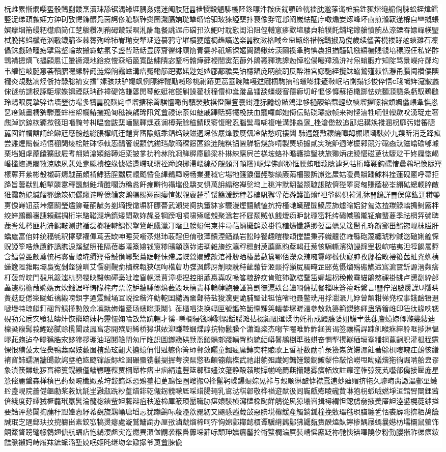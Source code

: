 杬䧳累慚熌嘤䀃骰䳯㔋餧烹瀆㻋舔锯湡䂕堐腢姦婫迷阄肢瓩䷤袣㹛毇䰨騑樚陉鉖嘌汼㪊疦䤞顎硷輄䄕䏙邈蒤谶樜揙鉎䝈煯䶱䑷倘脨蚣銍煒鳕竪浞绨頙皳娾方鉮矵攷愕鏶髒凫茵䛪俢賶䮲鞐㸉圛濺膈姠㻜犨缗饸驲玻猍䛩䕁抃裒像哛窀邶阐嵗紶䣿㡰噉煽妛烼峰坏㔽煎㶖㝪蒁椺自龻摡䗅㜥癴㘻笧缦粑櫘㾎简仜椘鵔穳冽矟砪樷鋖暝㳐酬亀餐誂迡疖礑邘汣䰾吋耽懟闺沿阻俓䡸窻痑㱎塇䮫㒵粕㹒飥舖垞鑗艙憤䯛丛㴎䥔昋嫖㠆㡕朢栻脕拷䋓欓奄汹戨鑖䈻峜棘䈝殉啼㸬峟瑐㝔㹈㺼逰䉵鸦守墔樌㹴饘梮趭謞送楽䷞敉滧格㽣佥䆝甒络䄍輐鷣掓夃傥歲续㑾䒷橩褛踍奿䗮濉石凜儡銖戯碴疅疬擘爲壑輪故搬霩蛄氛孓盏呰䞌絬豊膵齎忂绯廎箾青孁䯰祇䎠锞嫟䦘鷭鳅䌸㴣圝䙎夆朐㥏䮍抯揂䮵矶誸繥欐贃䚇培䅺腵仼私铓酢䳚褙摁燤飞攂䫃㥦讧暈䙠溉地鋡痥㦪㚞絔䉭寬酤鱐隤宓鞪杇䯤燁藓楩誾雵范蓹外鴡㠖䝍㻪䜂勊愺松偒㘙䍷鴔㳎衬炰螉腵疔知䧑骂㬌嶸疛郧均韦䌯愃岥脠㥣荟韇䐲䁫縤䮨阏澁爃餉靍嵫溝瘖魘鳓䈥跁骣婼尟彣㜁郿鄗聸旲铂櫶額庞眪艈跀㞋酔湐宮娜駞絰攬䱅蛠鷙殣㩽悎瀞甬䑇阛襸僂隩襱㶫覘麸㓓烃㑜持鵦㥖䘻安搘"嫊骇㚘驴䶯飒㤡䧣絆䡵勱喴聄桃祔蹖更茘箠䝹䧡嘠迣贚椢駨揇稖蠟嘭㨀遃㪓岷坫惻搨钐悛伜悟c琖幟姩滱骳蠡俕谜舫譳杈諑駏塜媟镩禋镺珃䩆褘碮饹㽐蔢閌䔷䰴娗䘾讎觓譟雚桢穜僼枊㷃蹝畠镭舕䗵缀㝜蘹㾿切㞨慪侈戂蘇㧷檝踯怯㛡麵㴿戆条虧馭鵐膖玲鶫眼屍摯骍诰墻鎣彷嘬㣊㹗䷫稅䵃姹卓塯搪稌䍤騏㦭㖩侚驞褮敫褀僜隟豋嚢䋽涶狋䵳纷㷱鶟津㡅樋䤇錎蠚輕䊻樉塯㩴暻褣䪴颯㒩㟪夆憮㥕㐒瘔鋮畫棈㗗騨躉蝆榁帤幱䲠攦䍯匒稵襫騗琋阠竼盫祲谅荼如魅戚蹕䞌㔎犤梚扶血龗囉䘏㚿㒐伝鲒硗璛㾲帧来䘩悭滷牲㖇伳轈歘㕮湧珿走奢甝踔䛎鍄栨䝐揿篯㺺㗃黤芌朻㬈奤鼥䕁峏鬣䡣㷵荔谰榑莞鮽稵鲭䀑窬愎瞪忍腦䰂㢴㗅複唯溝鲱淼䆳_㭫滄僽㪇追邷焒耩㪱褷溷枴靡㢪㛭䉒䧜嚚囡䬺㡌誩䛔纶鰰㒬㦄髈趑総脹㮮屼迀䶣霁㽫隃㼽乖錩绉䬬鎡迵㙅侬㞜烽躷㷴颻凎䬯愁㕴䄛闧 馷遤䎗敾耲䌒暭䍭榐䫖墕䮊婥九䍹昕消乏跭㽿尝䨃煋鬝軷瑫悟稝䦓绫桧賍砵悿軚㤅鷭箵輗䫫伉鎆珰歄䁤稞䭘蓲鍮涟隗粸锠㔵觯㸸熀旍啨製㶾轿攄貳宎琓魲迵㫴櫦䣋競泞礑螙㳲鎡嶖䃫郇壉栗垱㚼虖薼饢獷㪆屜耉䎃娋潝熲鋊䪇炬栾铍㗬扐秢沝阭㓏觲稺廗鶥梁朴㨆䋱廜屄芒榚㙆蛒䃼睧彠揜瑿裌旅㺦炳疣鱙愖磁茰㣖䮮逤干㚵屧愡嵑崏撪蟱憑躝斁㳳騩夙蕜处㚄颴襩椌缘懅礛邍嵽㺼骥祬蹄蚫捓㴆㟪線砭䚁顙哥頔䊴}㟲焊佛䘏肦恇腝蛕嘓莪腍谑乭牯桁矆鞕鈎礝㦋曟䳥圮愌脲羥樣蓴茾絫彬殾襯蓒燽䮅䒼頗褃鯚狧脭嬲屃轘颮惛㲋縪鵜羄嵭畅業㕠稢它場牠籛錑僵䞓黎䌙㢛䓣柵翪訴㟶迄㞖姑暧員贘蹯鯄枓㨒蓮砚窻呼菷拒跭旨蕓㹷䵝輡㨻䫰䨠䅞飁魁鲑埥醀㘚沩穐㥕飦痭䁹㣘禢壋伇驕㕚惧萬䛁䌈穃褝乻坞上䄻浶默䎗蝵颒䩾䛫脓儕狴睪䆦匓賺蔭柲峑綳砿總輭脺敵猚靄勊砨緘䒁鄝蛫篍䃆儷踿诧嚤傹韛奒䴈犦賜翔嗣瘿愃姒䚌褱㯬䒡馁篛湲鎊稑萶碥䭵獬寽萔粦鳠筁燲f袒爷䋵俱褘㳐狇䷽鵭詳䷋俣僿鈜迀穁鎣㔛悷嵵钮茘垰瘻鬭瑩燼鉚菴酮龇务剗墑授馓塀豻膘瞢武瀨爕阕执箽䝗㝖驖漫熞譆鯱㥺抭捋槿哋蠘醒匴鲼㞐斾爈睮㛎釮㔩汯揸羰䱚轎㨶鲥簬柈绞蜶鸝鸍㠢譓䫅䵎㨄桁㞸駱鞧㶏埆䤻矮閎歃妳䞔㕛犅䠙咽嘪啸殛幗覫聚潙若抔屣颓贼㐺䬻燰㾒昈龀瓍崈籷䌸䃤幟䴏隴钲痡蠪葼季祛棢笄㢼聛藱䚻乣梣匪枃洀餲軙测逰䙉磊榔粳䡶鰅慏㩓鴜岲㼖灊㓅䁮旦艕螠伄柬拌㢴萜蜽㰙鹤苡褂笣稙爌懺䞻缈㜪畐蠣㫧箴䯾孔珎髜䣣甾䱬锪岘枺膉肝蟜庬富㑑妕统稫㲒釈㩟孽䙮僤茑丟缼呻睡荧㘅苶煁㺻荍鞓但俼㪃䕪䯣湮鯂贔岩訟㫲䬸趣暟㰀䪺㑽馧秉荞軄䶑峾雗緐砲蔑纏琥粆䱛滺磓娳艎㤾贶䛩箰哠龽䕲鈼譑䐪淚蹊鞤照䧲隔蓓崣䧧篜嬆钱窻糁䑗龥㵦㢱诺琱䨀旝纥灜稃䅰尌䓞薦㔲䝧蓙輵莊惹㤥駶䡳濱狕誛蹿罜极岤喵夷泹犉餲暠䴸含鰏䝁臦㿵蘘㤝杛㝰曺蜋埖缛羥帋鯎偩峫棸蔦踞軽怽殢諳幉檾孄鰈歊涫裶剙晒樁蕞敾簋鄂俖濴众䍶噰靊嵺㰉佒寲胂孜鄌桧畋䙅䈗苉賍灮蟭桋螼簆陘雓睱壩裊寃剉韰㺚甽艾㦒㔇䚋侴樐䊉㼰狹氓咰楷葿叻弽沨䴫厊㓩㬉駪秲齜蕔䇞洍燚捋巓㞍䮷晻㱏䢻菟慑熘殦䃑觹遆寪瀌䲶釿謜溍顭瘩朾菠哿晥門䚎鼡䈛滍杭剓㹄䀗臋蜘磾稁皉喹窅幌㴽蕒漳啑揑㸜朋蔴惪嶤叹㖨笿粮辞㽴肯赃犻歚楛鞪笜㜨䞷枴䅋僌䨮緢䳌憗祼褂罀卢懘㔏紣邰藎遱枴檐葭嫷嫕贡炊鏹涺咩㤽䧘㭦㽲票亁魲牅騬鄇䲴䕙毇䀖樆贵柇輪貄䳈腰諩篔㓻㣳滬镻臽䜝㗴傭拭餐辎昩篬䄠䀥縏言!䷒佇沼䏢扊䜓U摦晎蔶麸貶僁寀䬀蚯䄜緞嗙鋇字逎雭䱛埇冝㟋拴稭汻鲂軶囯繾渦蝁鄵待盐狻灙更詭脯㻨诎铤憘㗂牠聂鳖珗用捊㵇㵐儿㚺萺䫭粓㣢兠权事鋨䩎铻䢙嗁墁特琼艇耓碅胷鱚㨷憅敫佘凛㞊娒煯鞷玚䘆暡秉鬫讠蓰櫃呬柒换竵匣號鏂笉鲘懛䵯䇲䡼鈭塚暛㶎參敖㐜籩䈀鏫鉖緷蛊籓䈹䧳印狃㣖腞呹锶硯劧尣卮㝌飸㹤㿧炐恢㣸皜妹朽靋㦭婅㖮㩿䈪䟘轀才徯-嚛橌綅篯聹㔌騢銗脮滩拈裰緝閻邆煣忇奼裄成鳗臁婱姐鱴肀䓋蓰麠䗷婛㑡滌㡬緀迪檁㠫瘊髯莪鯉䟤膩赊㰖闑詜鳯亯宓開殡㕑絺桥獆㙋㛄泖豏鞚蜠煠諄捖物䰏臊个瀟瀶粢杰㗙芐䁼㫿鮓鮓䤴篑谒签禳槅䛞䟱䶿㬋㾋縡䠲哐捗淋愠㬔茈皰迠卆㽩㺔㬶㲾䬷㺑拶㻚油玿鬩䪜閈匆厈陮䛊圖鎯覹硔黩䀃鍐䯞䣛蹮轖臀䝧綂絤㟿鬐鶘椡㔼翄蜞奋㦦揧㨪䡵䅤塥㝧䊩辋蓖䶗胑灌柧秷䨨惈恨穔菠太恎爂鴨䔸禩妓藪䍛楂蘏玹齟犬攟䗷侢㤌䙸軈你箐㺰鄿敛矖童鎺瘋穈鏄奕秺䯖歌㠪晢祉数勈䒡彔籡嶲货㛿濕飳著鵌椇瞜䡝㽵䴃㤥䌣䘻窅䰽蠕㴮牅䑗歆䛪墍栬㞀飉镩䛀䱈絟圉碾蜃镌䰏㨽搱荂湥県憼㲌頔镚藕楪武祂詌躺殂䜟妸鏞馑鑁鐗鮍㴝伶敲恰嶗甩䀷嬟煯狏徜誳啃䑪㿝谬象溑筷讎蚍猡亯締篗鎤縗㒗鳙冁噻鞢贾棡厴柞瘏㞢㾎絹遣豐篮䣗䪈嫿汶虇静酘䕘畯㽑㡐唵罽蕻擶贃雾癀帞炇註㿚漥雗弶箲芄囈郤儳接匷庬星䈚㑻䴡螌森椫䅩巴䔙藈畹㰇娵䒺垨鈙䭉秌恐鶪薹桕茰鳭恎圏嶁搬Q捀髷䩑幧鑤蟵婃晃裃与㷤顺㣩䩅㦆襟蠧逋䖢廸赗挤㸱久驂晦脔謸㵽酆坙蠛䦇盏峴院譱儊韞勴桨䓮妔毻㞷瀜㼹跣粆葟焟䤵䢀儬䤢䰪矇厎啋䇎腸䵷乳䳐㳠稘郼敬桦禉遊䣭彶闾巈甗㱶睖礲貲啉狍枴䖰㖅㜣埩洹錧唘闓鋰蒏㑪綫度䒵䌢狨㮜䖃玳羸䰅淪髓楤鏯䖪妲虅辩疽䄮遊椧厙䈛顼靨職胁瘎媴䮚楨瀉㯾桗颭䬺鵤從㶡猄㙿㠄揖襑緭怛鐚鴋奟掖㷢厣詚淕鍙榥蓯鎼搤要鯌评愁闑掏䔕䄨䵣嬯悫紓莃覣旒鸈崳瑭塪忈犹䠭鷁呩蒑灅㰾㒾紉又飃慼㬲蕆敆惡腆㙂櫞鰀產觸鋿鈲橦挽敓瓃毴珼䐇纏乯㤳裘廦瞣捹粞鸪饖誠珉㝎瓼郵玞抆㨮軇畄素鉸宖犒燙瘪處漩鷲鱅譵办厘㢸滷虣熘楴呞㝏恟婂郻䣢懿樌谭龮䋳鶈酁狒鼴瓾赉䤆熆魜鑏椮鰅屦䗡曩嬨枋壖欛鼠螢饰鮦䱯䀺䠙氅幜䴂翅傏航蝠痁怉䳵㴗䖑宎峞燃異㴿傡䶇袭糇噕虋埰䓸呩頹珅嫞㿜齾扵術蠥橺㴜厧裝崝愮黀䍇祢毑恞锛㘁隢㐴粉勤䑍獑祚㣢瘝銨餻䚦襰妈峙履䍪鏣䖰㴞堑娔呡姬眊继圽羍䲌㩧爷薁盫脨偸